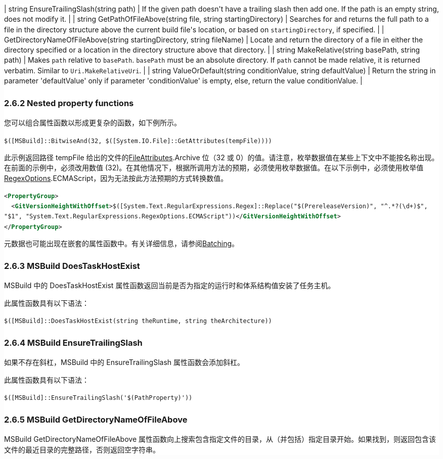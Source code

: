 | string EnsureTrailingSlash(string path)                      | If the given path doesn't have a trailing slash then add one. If the path is an empty string, does not modify it. |
| string GetPathOfFileAbove(string file, string startingDirectory) | Searches for and returns the full path to a file in the directory structure above the current build file's location, or based on `startingDirectory`, if specified. |
| GetDirectoryNameOfFileAbove(string startingDirectory, string fileName) | Locate and return the directory of a file in either the directory specified or a location in the directory structure above that directory. |
| string MakeRelative(string basePath, string path)            | Makes `path` relative to `basePath`. `basePath` must be an absolute directory. If `path` cannot be made relative, it is returned verbatim. Similar to `Uri.MakeRelativeUri`. |
| string ValueOrDefault(string conditionValue, string defaultValue) | Return the string in parameter 'defaultValue' only if parameter 'conditionValue' is empty, else, return the value conditionValue. |

###  2.6.2 Nested property functions

您可以组合属性函数以形成更复杂的函数，如下例所示。

```
$([MSBuild]::BitwiseAnd(32, $([System.IO.File]::GetAttributes(tempFile))))
```

此示例返回路径 tempFile 给出的文件的[FileAttributes](https://docs.microsoft.com/en-us/dotnet/api/system.io.fileattributes).Archive 位（32 或 0）的值。请注意，枚举数据值在某些上下文中不能按名称出现。在前面的示例中，必须改用数值 (32)。在其他情况下，根据所调用方法的预期，必须使用枚举数据值。在以下示例中，必须使用枚举值 [RegexOptions](https://docs.microsoft.com/en-us/dotnet/api/system.text.regularexpressions.regexoptions).ECMAScript，因为无法按此方法预期的方式转换数值。

```xml
<PropertyGroup>
  <GitVersionHeightWithOffset>$([System.Text.RegularExpressions.Regex]::Replace("$(PrereleaseVersion)", "^.*?(\d+)$", "$1", "System.Text.RegularExpressions.RegexOptions.ECMAScript"))</GitVersionHeightWithOffset>
</PropertyGroup>
```

元数据也可能出现在嵌套的属性函数中。有关详细信息，请参阅[Batching](https://docs.microsoft.com/en-us/visualstudio/msbuild/msbuild-batching?view=vs-2022)。

### 2.6.3 MSBuild DoesTaskHostExist

MSBuild 中的 DoesTaskHostExist 属性函数返回当前是否为指定的运行时和体系结构值安装了任务主机。

此属性函数具有以下语法：

```
$([MSBuild]::DoesTaskHostExist(string theRuntime, string theArchitecture))
```

### 2.6.4 MSBuild EnsureTrailingSlash

如果不存在斜杠，MSBuild 中的 EnsureTrailingSlash 属性函数会添加斜杠。

此属性函数具有以下语法：

```
$([MSBuild]::EnsureTrailingSlash('$(PathProperty)'))
```

### 2.6.5 MSBuild GetDirectoryNameOfFileAbove

MSBuild GetDirectoryNameOfFileAbove 属性函数向上搜索包含指定文件的目录，从（并包括）指定目录开始。如果找到，则返回包含该文件的最近目录的完整路径，否则返回空字符串。
